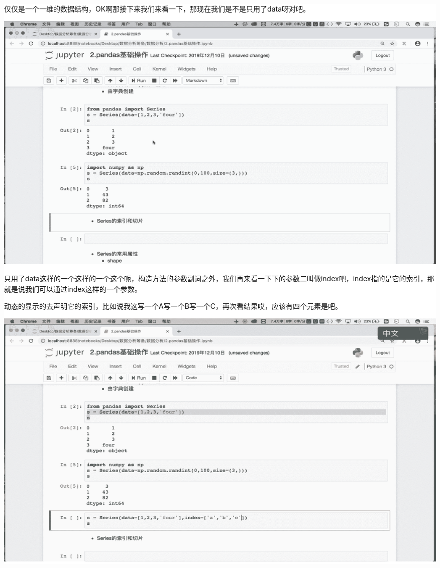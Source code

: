 仅仅是一个一维的数据结构，OK啊那接下来我们来看一下，那现在我们是不是只用了data呀对吧。

![](img/4b22a1e22a7a5e9d9efb36b72d630a60_25.png)

只用了data这样的一个这样的一个这个呃，构造方法的参数副词之外，我们再来看一下下的参数二叫做index吧，index指的是它的索引，那就是说我们可以通过index这样的一个参数。

动态的显示的去声明它的索引，比如说我这写一个A写一个B写一个C，再次看结果哎，应该有四个元素是吧。

![](img/4b22a1e22a7a5e9d9efb36b72d630a60_27.png)
